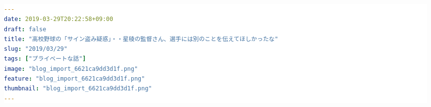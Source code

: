 ```yaml
---
date: 2019-03-29T20:22:58+09:00
draft: false
title: "高校野球の「サイン盗み疑惑」・・星稜の監督さん、選手には別のことを伝えてほしかったな"
slug: "2019/03/29"
tags: ["プライベートな話"]
image: "blog_import_6621ca9dd3d1f.png"
feature: "blog_import_6621ca9dd3d1f.png"
thumbnail: "blog_import_6621ca9dd3d1f.png"
---
```
